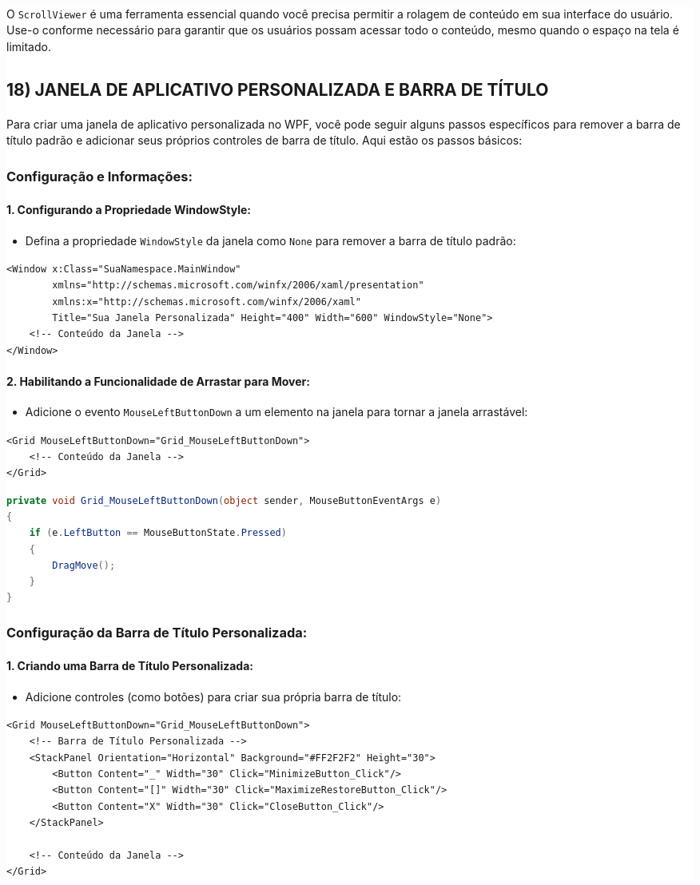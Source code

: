 O `ScrollViewer` é uma ferramenta essencial quando você precisa permitir a rolagem de conteúdo em sua interface do usuário. Use-o conforme necessário para garantir que os usuários possam acessar todo o conteúdo, mesmo quando o espaço na tela é limitado. 

## 18) JANELA DE APLICATIVO PERSONALIZADA E BARRA DE TÍTULO
Para criar uma janela de aplicativo personalizada no WPF, você pode seguir alguns passos específicos para remover a barra de título padrão e adicionar seus próprios controles de barra de título. Aqui estão os passos básicos:

### Configuração e Informações:
#### 1. **Configurando a Propriedade WindowStyle:**
   - Defina a propriedade `WindowStyle` da janela como `None` para remover a barra de título padrão:

```xaml
<Window x:Class="SuaNamespace.MainWindow"
        xmlns="http://schemas.microsoft.com/winfx/2006/xaml/presentation"
        xmlns:x="http://schemas.microsoft.com/winfx/2006/xaml"
        Title="Sua Janela Personalizada" Height="400" Width="600" WindowStyle="None">
    <!-- Conteúdo da Janela -->
</Window>
```

#### 2. **Habilitando a Funcionalidade de Arrastar para Mover:**
   - Adicione o evento `MouseLeftButtonDown` a um elemento na janela para tornar a janela arrastável:

```xaml
<Grid MouseLeftButtonDown="Grid_MouseLeftButtonDown">
    <!-- Conteúdo da Janela -->
</Grid>
```

```csharp
private void Grid_MouseLeftButtonDown(object sender, MouseButtonEventArgs e)
{
    if (e.LeftButton == MouseButtonState.Pressed)
    {
        DragMove();
    }
}
```

### Configuração da Barra de Título Personalizada:
#### 1. **Criando uma Barra de Título Personalizada:**
   - Adicione controles (como botões) para criar sua própria barra de título:

```xaml
<Grid MouseLeftButtonDown="Grid_MouseLeftButtonDown">
    <!-- Barra de Título Personalizada -->
    <StackPanel Orientation="Horizontal" Background="#FF2F2F2" Height="30">
        <Button Content="_" Width="30" Click="MinimizeButton_Click"/>
        <Button Content="[]" Width="30" Click="MaximizeRestoreButton_Click"/>
        <Button Content="X" Width="30" Click="CloseButton_Click"/>
    </StackPanel>

    <!-- Conteúdo da Janela -->
</Grid>
```
